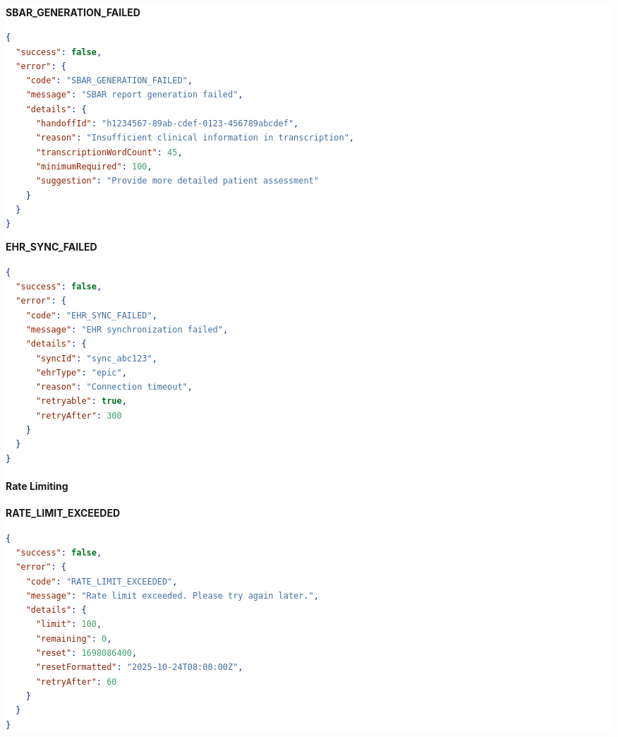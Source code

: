 **SBAR_GENERATION_FAILED**
```json
{
  "success": false,
  "error": {
    "code": "SBAR_GENERATION_FAILED",
    "message": "SBAR report generation failed",
    "details": {
      "handoffId": "h1234567-89ab-cdef-0123-456789abcdef",
      "reason": "Insufficient clinical information in transcription",
      "transcriptionWordCount": 45,
      "minimumRequired": 100,
      "suggestion": "Provide more detailed patient assessment"
    }
  }
}
```

**EHR_SYNC_FAILED**
```json
{
  "success": false,
  "error": {
    "code": "EHR_SYNC_FAILED",
    "message": "EHR synchronization failed",
    "details": {
      "syncId": "sync_abc123",
      "ehrType": "epic",
      "reason": "Connection timeout",
      "retryable": true,
      "retryAfter": 300
    }
  }
}
```

#### Rate Limiting

**RATE_LIMIT_EXCEEDED**
```json
{
  "success": false,
  "error": {
    "code": "RATE_LIMIT_EXCEEDED",
    "message": "Rate limit exceeded. Please try again later.",
    "details": {
      "limit": 100,
      "remaining": 0,
      "reset": 1698086400,
      "resetFormatted": "2025-10-24T08:00:00Z",
      "retryAfter": 60
    }
  }
}
```
